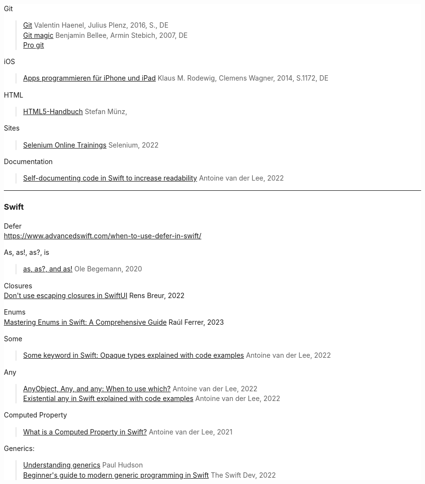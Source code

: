 Git <br>
> [Git](http://gitbu.ch/pr01.html) Valentin Haenel, Julius Plenz, 2016, S., DE<br>
[Git magic](http://www-cs-students.stanford.edu/~blynn/gitmagic/intl/de/)  Benjamin Bellee, Armin Stebich, 2007, DE <br>
[Pro git](https://git-scm.com/book/de/v2) <br>

iOS <br>
> [Apps programmieren für iPhone und iPad](https://openbook.rheinwerk-verlag.de/apps_programmieren_fuer_iphone_und_ipad/) Klaus M. Rodewig, Clemens Wagner, 2014, S.1172, DE <br>

HTML <br>
> [HTML5-Handbuch](http://webkompetenz.wikidot.com/docs:html-handbuch) Stefan Münz, <br>

Sites <br>
> [Selenium Online Trainings](https://www.toolsqa.com/) Selenium, 2022 <br>

Documentation <br>
> [Self-documenting code in Swift to increase readability](https://www.avanderlee.com/swift/self-documenting-code/) Antoine van der Lee, 2022 <br>

---

### Swift

Defer <br>
https://www.advancedswift.com/when-to-use-defer-in-swift/

As, as!, as?, is <br>
> [as, as?, and as!](https://oleb.net/2020/as/) Ole Begemann, 2020 <br>

Closures <br>
[Don't use escaping closures in SwiftUI](https://rensbr.eu/blog/swiftui-escaping-closures/) Rens Breur, 2022 <br>

Enums <br>
[Mastering Enums in Swift: A Comprehensive Guide](https://medium.com/gitconnected/mastering-enums-in-swift-a-comprehensive-guide-3fb4394445a3) Raúl Ferrer, 2023 <br>

Some <br>
> [Some keyword in Swift: Opaque types explained with code examples](https://www.avanderlee.com/swift/some-opaque-types/) Antoine van der Lee, 2022 <br>

Any <br>
> [AnyObject, Any, and any: When to use which?](https://www.avanderlee.com/swift/anyobject-any/) Antoine van der Lee, 2022 <br>
[Existential any in Swift explained with code examples](https://www.avanderlee.com/swift/existential-any/) Antoine van der Lee, 2022 <br>

Computed Property <br>
> [What is a Computed Property in Swift?](https://www.avanderlee.com/swift/computed-property/) Antoine van der Lee, 2021 <br>

Generics: <br>
> [Understanding generics](https://www.hackingwithswift.com/plus/intermediate-swift/understanding-generics-part-1) Paul Hudson <br>
[Beginner's guide to modern generic programming in Swift](https://theswiftdev.com/beginners-guide-to-modern-generic-programming-in-swift/) The Swift Dev, 2022 <br>
